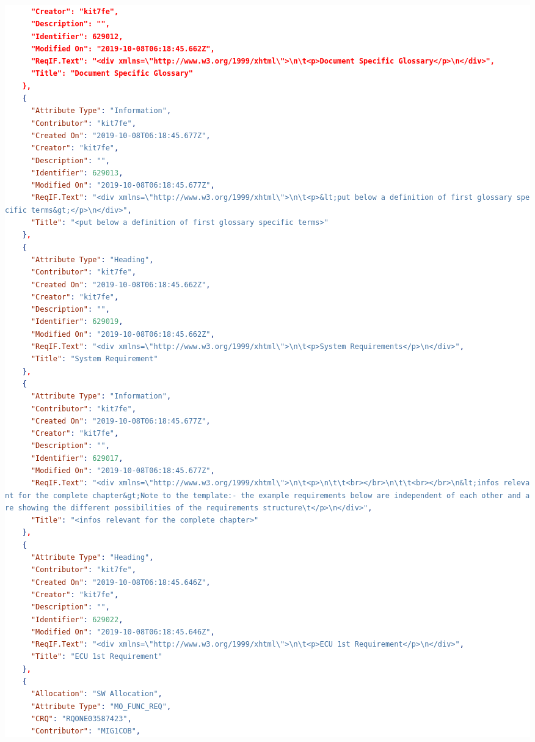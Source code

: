 ```json
      "Creator": "kit7fe",
      "Description": "",
      "Identifier": 629012,
      "Modified On": "2019-10-08T06:18:45.662Z",
      "ReqIF.Text": "<div xmlns=\"http://www.w3.org/1999/xhtml\">\n\t<p>Document Specific Glossary</p>\n</div>",
      "Title": "Document Specific Glossary"
    },
    {
      "Attribute Type": "Information",
      "Contributor": "kit7fe",
      "Created On": "2019-10-08T06:18:45.677Z",
      "Creator": "kit7fe",
      "Description": "",
      "Identifier": 629013,
      "Modified On": "2019-10-08T06:18:45.677Z",
      "ReqIF.Text": "<div xmlns=\"http://www.w3.org/1999/xhtml\">\n\t<p>&lt;put below a definition of first glossary specific terms&gt;</p>\n</div>",
      "Title": "<put below a definition of first glossary specific terms>"
    },
    {
      "Attribute Type": "Heading",
      "Contributor": "kit7fe",
      "Created On": "2019-10-08T06:18:45.662Z",
      "Creator": "kit7fe",
      "Description": "",
      "Identifier": 629019,
      "Modified On": "2019-10-08T06:18:45.662Z",
      "ReqIF.Text": "<div xmlns=\"http://www.w3.org/1999/xhtml\">\n\t<p>System Requirements</p>\n</div>",
      "Title": "System Requirement"
    },
    {
      "Attribute Type": "Information",
      "Contributor": "kit7fe",
      "Created On": "2019-10-08T06:18:45.677Z",
      "Creator": "kit7fe",
      "Description": "",
      "Identifier": 629017,
      "Modified On": "2019-10-08T06:18:45.677Z",
      "ReqIF.Text": "<div xmlns=\"http://www.w3.org/1999/xhtml\">\n\t<p>\n\t\t<br></br>\n\t\t<br></br>\n&lt;infos relevant for the complete chapter&gt;Note to the template:- the example requirements below are independent of each other and are showing the different possibilities of the requirements structure\t</p>\n</div>",
      "Title": "<infos relevant for the complete chapter>"
    },
    {
      "Attribute Type": "Heading",
      "Contributor": "kit7fe",
      "Created On": "2019-10-08T06:18:45.646Z",
      "Creator": "kit7fe",
      "Description": "",
      "Identifier": 629022,
      "Modified On": "2019-10-08T06:18:45.646Z",
      "ReqIF.Text": "<div xmlns=\"http://www.w3.org/1999/xhtml\">\n\t<p>ECU 1st Requirement</p>\n</div>",
      "Title": "ECU 1st Requirement"
    },
    {
      "Allocation": "SW Allocation",
      "Attribute Type": "MO_FUNC_REQ",
      "CRQ": "RQONE03587423",
      "Contributor": "MIG1COB",
```